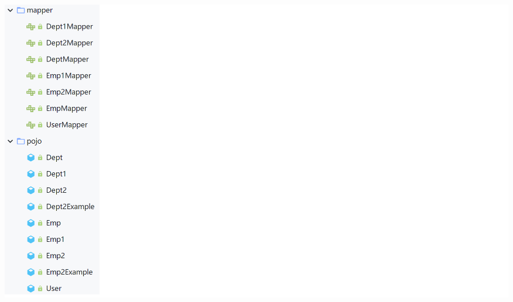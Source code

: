<img src="img/10.MyBatis逆向工程/image-20230114203915362.png" alt="image-20230114203915362" style="zoom:50%;" />
